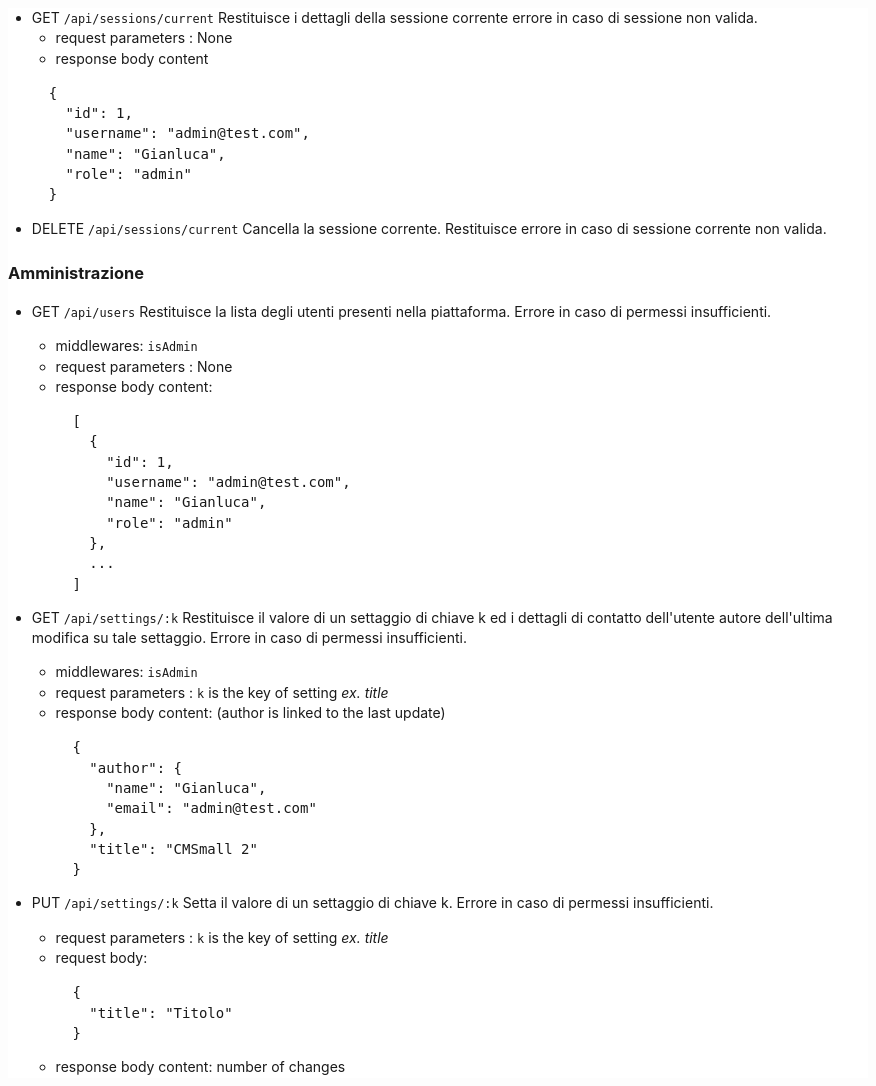   </pre>

- GET `/api/sessions/current` Restituisce i dettagli della sessione corrente errore in caso di sessione non valida.
  - request parameters : None
  - response body content
  <pre>
    {
      "id": 1,
      "username": "admin@test.com",
      "name": "Gianluca",
      "role": "admin"
    }
  </pre>
- DELETE `/api/sessions/current` Cancella la sessione corrente. Restituisce errore in caso di sessione corrente non valida.

### Amministrazione

- GET `/api/users` Restituisce la lista degli utenti presenti nella piattaforma. Errore in caso di permessi insufficienti. 
  - middlewares: `isAdmin` 
  - request parameters : None
  - response body content:
    <pre>
      [
        {
          "id": 1,
          "username": "admin@test.com",
          "name": "Gianluca",
          "role": "admin"
        },
        ...
      ]
    </pre>

- GET `/api/settings/:k` Restituisce il valore di un settaggio di chiave k ed i dettagli di contatto dell'utente autore dell'ultima modifica su tale settaggio. Errore in caso di permessi insufficienti.
  - middlewares: `isAdmin` 
  - request parameters : `k` is the key of setting <i>ex. title</i>
  - response body content: (author is linked to the last update)
    <pre>
      {
        "author": {
          "name": "Gianluca",
          "email": "admin@test.com"
        },
        "title": "CMSmall 2"
      }
    </pre>
- PUT `/api/settings/:k` Setta il valore di un settaggio di chiave k. Errore in caso di permessi insufficienti.
  - request parameters : `k` is the key of setting <i>ex. title</i>
  - request body: 
    <pre>
      {
        "title": "Titolo"
      }
    </pre>
  - response body content: number of changes
